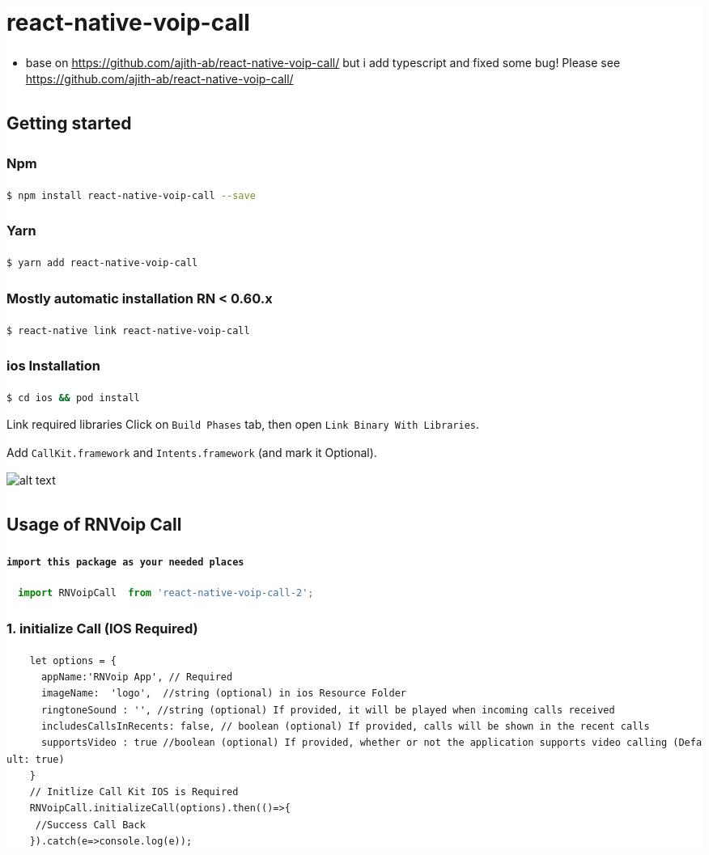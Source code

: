 
# react-native-voip-call

- base on https://github.com/ajith-ab/react-native-voip-call/ but i add typescript and fixed some bug! Please see https://github.com/ajith-ab/react-native-voip-call/

## Getting started
### Npm
```bash
$ npm install react-native-voip-call --save
```

### Yarn
```bash
$ yarn add react-native-voip-call
```


### Mostly automatic installation RN < 0.60.x

`$ react-native link react-native-voip-call`


### ios Installation
```bash
$ cd ios && pod install
```

Link required libraries
 Click on `Build Phases` tab, then open `Link Binary With Libraries`.

 Add `CallKit.framework` and `Intents.framework` (and mark it Optional).

![alt text](https://raw.githubusercontent.com/ajith-ab/react-native-voip-call/master/doc/ios-add.png)

## Usage of RNVoip Call

#### `import this package as your needed places`

```javascript
  import RNVoipCall  from 'react-native-voip-call-2';
```

### 1. initialize Call (IOS Required)

```javasript
    let options = {
      appName:'RNVoip App', // Required
      imageName:  'logo',  //string (optional) in ios Resource Folder
      ringtoneSound : '', //string (optional) If provided, it will be played when incoming calls received
      includesCallsInRecents: false, // boolean (optional) If provided, calls will be shown in the recent calls 
      supportsVideo : true //boolean (optional) If provided, whether or not the application supports video calling (Default: true)
    }
    // Initlize Call Kit IOS is Required
    RNVoipCall.initializeCall(options).then(()=>{
     //Success Call Back
    }).catch(e=>console.log(e));

```
